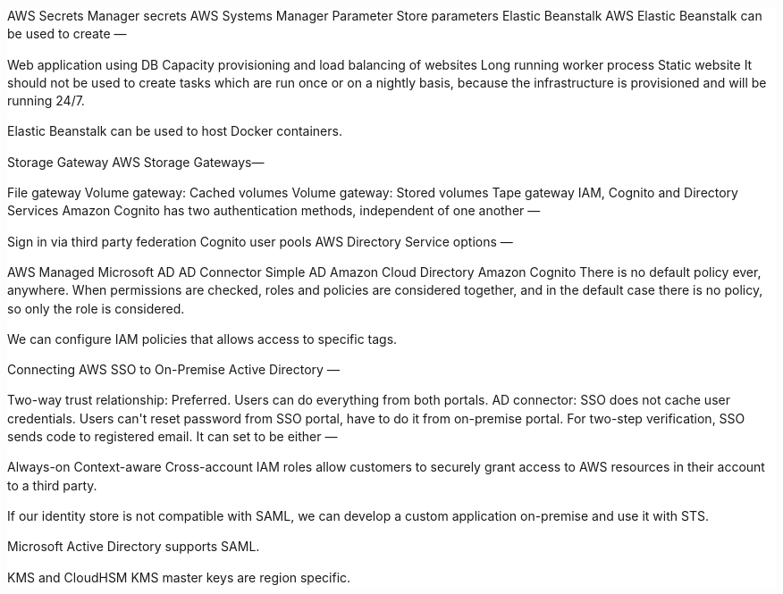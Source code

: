 AWS Secrets Manager secrets
AWS Systems Manager Parameter Store parameters
Elastic Beanstalk
AWS Elastic Beanstalk can be used to create —

Web application using DB
Capacity provisioning and load balancing of websites
Long running worker process
Static website
It should not be used to create tasks which are run once or on a nightly basis, because the infrastructure is provisioned and will be running 24/7.

Elastic Beanstalk can be used to host Docker containers.

Storage Gateway
AWS Storage Gateways—

File gateway
Volume gateway: Cached volumes
Volume gateway: Stored volumes
Tape gateway
IAM, Cognito and Directory Services
Amazon Cognito has two authentication methods, independent of one another —

Sign in via third party federation
Cognito user pools
AWS Directory Service options —

AWS Managed Microsoft AD
AD Connector
Simple AD
Amazon Cloud Directory
Amazon Cognito
There is no default policy ever, anywhere. When permissions are checked, roles and policies are considered together, and in the default case there is no policy, so only the role is considered.

We can configure IAM policies that allows access to specific tags.

Connecting AWS SSO to On-Premise Active Directory —

Two-way trust relationship: Preferred. Users can do everything from both portals.
AD connector: SSO does not cache user credentials. Users can't reset password from SSO portal, have to do it from on-premise portal.
For two-step verification, SSO sends code to registered email. It can set to be either —

Always-on
Context-aware
Cross-account IAM roles allow customers to securely grant access to AWS resources in their account to a third party.

If our identity store is not compatible with SAML, we can develop a custom application on-premise and use it with STS.

Microsoft Active Directory supports SAML.

KMS and CloudHSM
KMS master keys are region specific.
